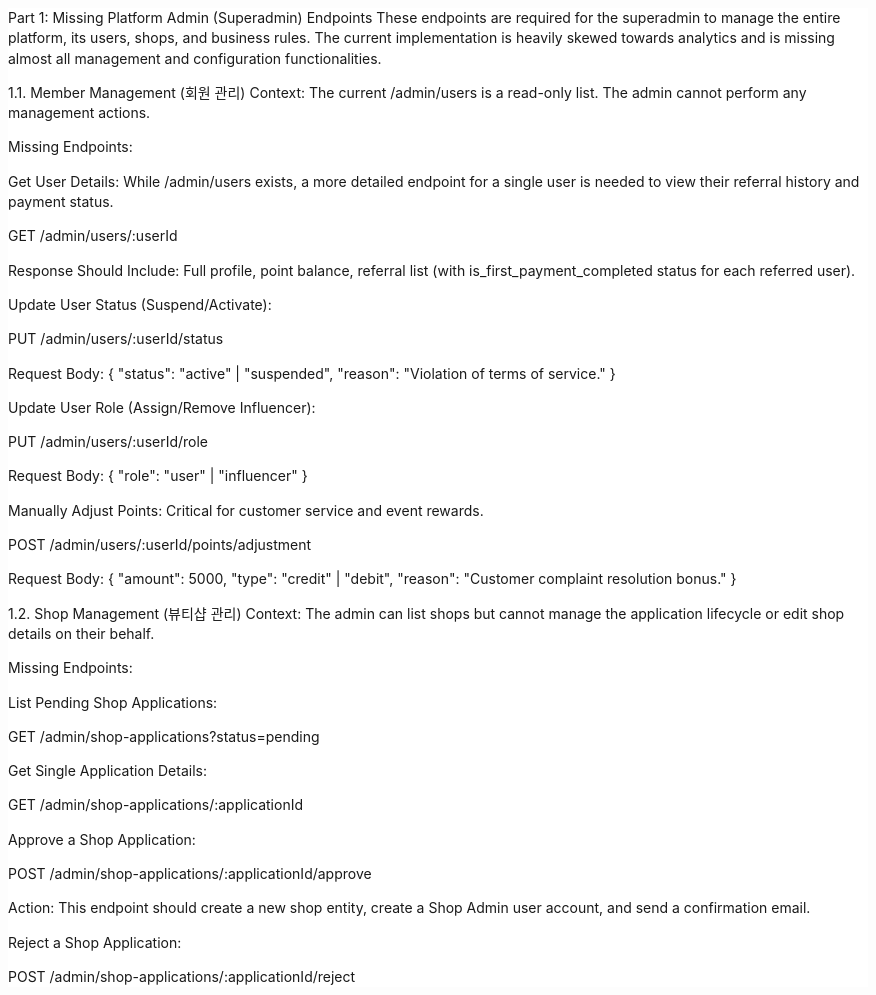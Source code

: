 Part 1: Missing Platform Admin (Superadmin) Endpoints
These endpoints are required for the superadmin to manage the entire platform, its users, shops, and business rules. The current implementation is heavily skewed towards analytics and is missing almost all management and configuration functionalities.

1.1. Member Management (회원 관리)
Context: The current /admin/users is a read-only list. The admin cannot perform any management actions.

Missing Endpoints:

Get User Details: While /admin/users exists, a more detailed endpoint for a single user is needed to view their referral history and payment status.

GET /admin/users/:userId

Response Should Include: Full profile, point balance, referral list (with is_first_payment_completed status for each referred user).

Update User Status (Suspend/Activate):

PUT /admin/users/:userId/status

Request Body: { "status": "active" | "suspended", "reason": "Violation of terms of service." }

Update User Role (Assign/Remove Influencer):

PUT /admin/users/:userId/role

Request Body: { "role": "user" | "influencer" }

Manually Adjust Points: Critical for customer service and event rewards.

POST /admin/users/:userId/points/adjustment

Request Body: { "amount": 5000, "type": "credit" | "debit", "reason": "Customer complaint resolution bonus." }

1.2. Shop Management (뷰티샵 관리)
Context: The admin can list shops but cannot manage the application lifecycle or edit shop details on their behalf.

Missing Endpoints:

List Pending Shop Applications:

GET /admin/shop-applications?status=pending

Get Single Application Details:

GET /admin/shop-applications/:applicationId

Approve a Shop Application:

POST /admin/shop-applications/:applicationId/approve

Action: This endpoint should create a new shop entity, create a Shop Admin user account, and send a confirmation email.

Reject a Shop Application:

POST /admin/shop-applications/:applicationId/reject
